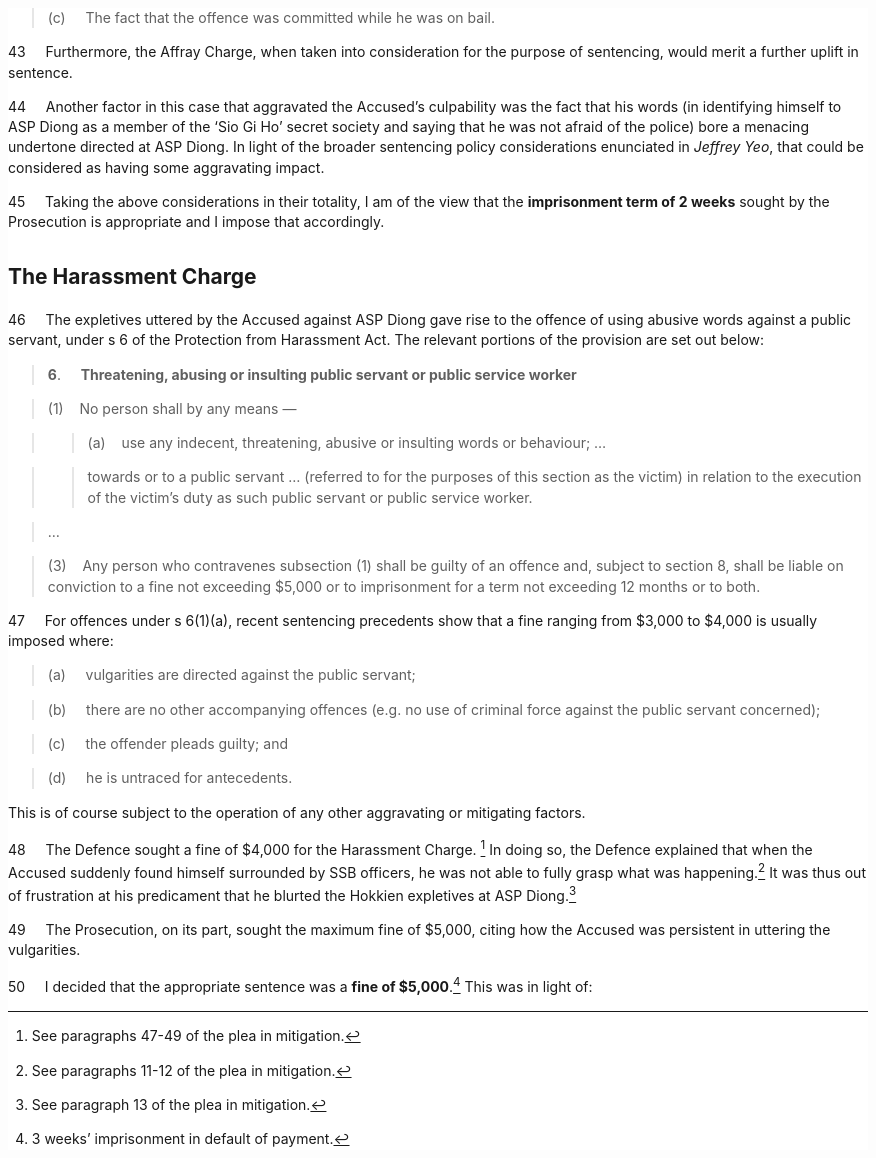 > (c)     The fact that the offence was committed while he was on bail.

43     Furthermore, the Affray Charge, when taken into consideration for the purpose of sentencing, would merit a further uplift in sentence.

44     Another factor in this case that aggravated the Accused’s culpability was the fact that his words (in identifying himself to ASP Diong as a member of the ‘Sio Gi Ho’ secret society and saying that he was not afraid of the police) bore a menacing undertone directed at ASP Diong. In light of the broader sentencing policy considerations enunciated in _Jeffrey Yeo_, that could be considered as having some aggravating impact.

45     Taking the above considerations in their totality, I am of the view that the **imprisonment term of 2 weeks** sought by the Prosecution is appropriate and I impose that accordingly.

## The Harassment Charge

46     The expletives uttered by the Accused against ASP Diong gave rise to the offence of using abusive words against a public servant, under s 6 of the Protection from Harassment Act. The relevant portions of the provision are set out below:

> **6**.     **Threatening, abusing or insulting public servant or public service worker**

> (1)    No person shall by any means —

>> (a)    use any indecent, threatening, abusive or insulting words or behaviour; …

>> towards or to a public servant … (referred to for the purposes of this section as the victim) in relation to the execution of the victim’s duty as such public servant or public service worker.

> …

> (3)    Any person who contravenes subsection (1) shall be guilty of an offence and, subject to section 8, shall be liable on conviction to a fine not exceeding $5,000 or to imprisonment for a term not exceeding 12 months or to both.

47     For offences under s 6(1)(a), recent sentencing precedents show that a fine ranging from $3,000 to $4,000 is usually imposed where:

> (a)     vulgarities are directed against the public servant;

> (b)     there are no other accompanying offences (e.g. no use of criminal force against the public servant concerned);

> (c)     the offender pleads guilty; and

> (d)     he is untraced for antecedents.

This is of course subject to the operation of any other aggravating or mitigating factors.

48     The Defence sought a fine of $4,000 for the Harassment Charge. [^32] In doing so, the Defence explained that when the Accused suddenly found himself surrounded by SSB officers, he was not able to fully grasp what was happening.[^33] It was thus out of frustration at his predicament that he blurted the Hokkien expletives at ASP Diong.[^34]

49     The Prosecution, on its part, sought the maximum fine of $5,000, citing how the Accused was persistent in uttering the vulgarities.

50     I decided that the appropriate sentence was a **fine of $5,000**.[^35] This was in light of:


[^1]: Chapter 311.
[^2]: Chapter 256A.
[^3]: 3 weeks’ imprisonment in default of payment.
[^4]: Chapter 224.
[^5]: On 3 February 2018.
[^6]: Chapter 184.
[^7]: Section 14(3) of the Societies Act actually has a third limb, i.e. attending a meeting of an unlawful society, but that limb is not relevant to the present facts.
[^8]: The TiC charge under s 14(3) of the Societies Act relates to the first limb, i.e. _being_ a member. The TiC charge pertains to the timeframe 1984 to 1990, when the Accused was still a member of the ‘Sio Gi Ho’ secret society.
[^9]: Under r 15(6)(a) of the Misuse of Drugs (Approved Institutions and Treatment and Rehabilitation) Regulations.
[^10]: See paragraph 10 of the plea in mitigation.
[^11]: See paragraphs 29 and 30 of the plea in mitigation.
[^12]: See _Public Prosecutor v Chew Jin Xiang, Keefe_ <span class="citation">\[2017\] SGDC 290</span>, at \[7\]-\[8\].
[^13]: See _Public Prosecutor v Chen Zhi Qiang Allan_ <span class="citation">\[1996\] SGDC 1</span> (at \[3\]); _Public Prosecutor v Mohammad Sheikh Ismail bin Abdullah_ <span class="citation">\[2004\] SGDC 201</span> (at \[5\]); _Public Prosecutor v Foo Shik Jin & ors_ <span class="citation">\[1996\] SGHC 186</span>, at \[3\].
[^14]: See paragraph 10 of the plea in mitigation.
[^15]: See paragraph 30 of the plea in mitigation.
[^16]: See paragraph 7 of the Statement of Facts.
[^17]: At \[11(d)\].
[^18]: At \[44\]
[^19]: At \[25\] - \[26\].
[^20]: At \[24\].
[^21]: At paragraph 9 of the plea in mitigation.
[^22]: See paragraph 9 of the Statement of Facts.
[^23]: See paragraph 11 of the plea in mitigation.
[^24]: See paragraph 12 of the plea in mitigation.
[^25]: At \[48\].
[^26]: At \[53\]-\[61\].
[^27]: See _Jeffrey Yeo_, at \[50\].
[^28]: See paragraph 42 of the plea in mitigation.
[^29]: See paragraph 14 of the plea in mitigation.
[^30]: See paragraph 11 of the Statement of Facts.
[^31]: See paragraph 43 of the plea in mitigation.
[^32]: See paragraphs 47-49 of the plea in mitigation.
[^33]: See paragraphs 11-12 of the plea in mitigation.
[^34]: See paragraph 13 of the plea in mitigation.
[^35]: 3 weeks’ imprisonment in default of payment.